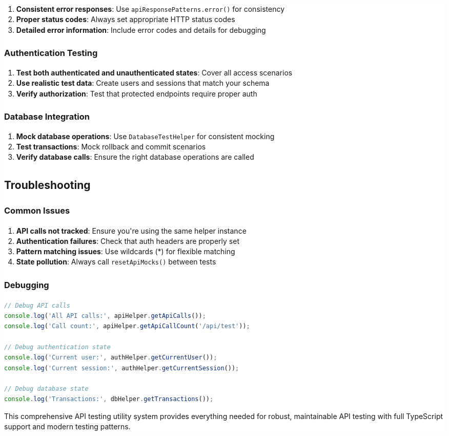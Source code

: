 1. **Consistent error responses**: Use `apiResponsePatterns.error()` for consistency
2. **Proper status codes**: Always set appropriate HTTP status codes
3. **Detailed error information**: Include error codes and details for debugging

### Authentication Testing

1. **Test both authenticated and unauthenticated states**: Cover all access scenarios
2. **Use realistic test data**: Create users and sessions that match your schema
3. **Verify authorization**: Test that protected endpoints require proper auth

### Database Integration

1. **Mock database operations**: Use `DatabaseTestHelper` for consistent mocking
2. **Test transactions**: Mock rollback and commit scenarios
3. **Verify database calls**: Ensure the right database operations are called

## Troubleshooting

### Common Issues

1. **API calls not tracked**: Ensure you're using the same helper instance
2. **Authentication failures**: Check that auth headers are properly set
3. **Pattern matching issues**: Use wildcards (*) for flexible matching
4. **State pollution**: Always call `resetApiMocks()` between tests

### Debugging

```typescript
// Debug API calls
console.log('All API calls:', apiHelper.getApiCalls());
console.log('Call count:', apiHelper.getApiCallCount('/api/test'));

// Debug authentication state
console.log('Current user:', authHelper.getCurrentUser());
console.log('Current session:', authHelper.getCurrentSession());

// Debug database state
console.log('Transactions:', dbHelper.getTransactions());
```

This comprehensive API testing utility system provides everything needed for robust, maintainable API testing with full TypeScript support and modern testing patterns.
